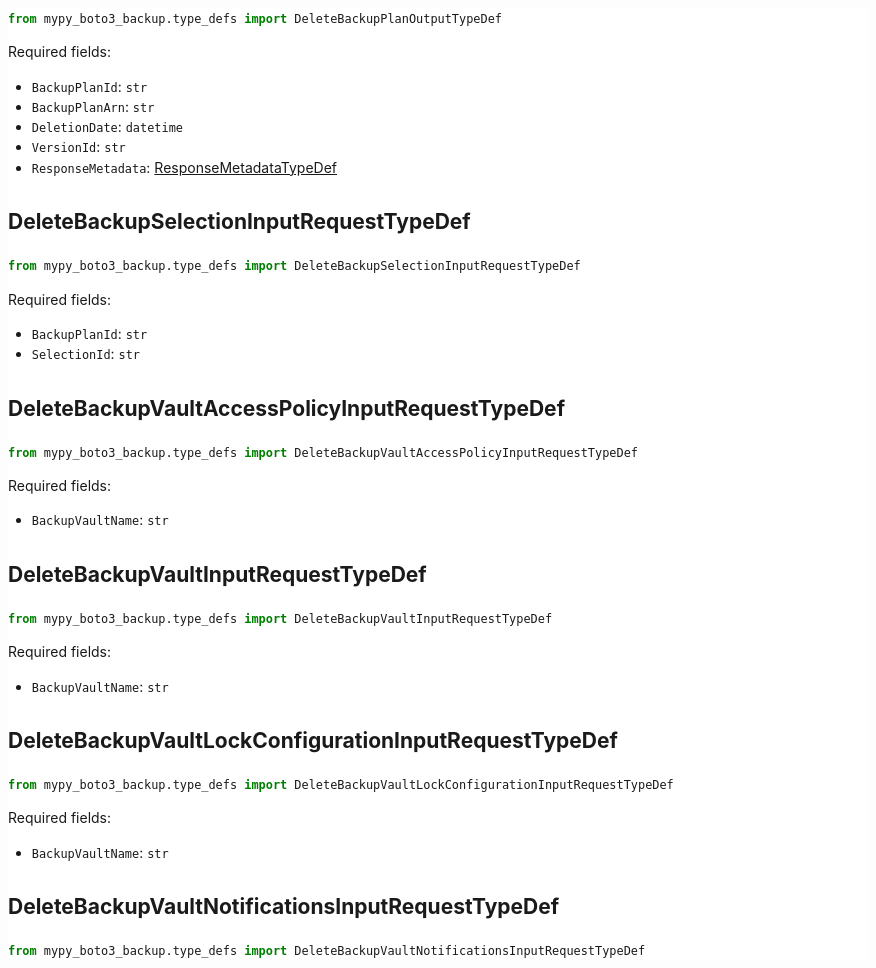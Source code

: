 ```python
from mypy_boto3_backup.type_defs import DeleteBackupPlanOutputTypeDef
```

Required fields:

- `BackupPlanId`: `str`
- `BackupPlanArn`: `str`
- `DeletionDate`: `datetime`
- `VersionId`: `str`
- `ResponseMetadata`:
  [ResponseMetadataTypeDef](./type_defs.md#responsemetadatatypedef)

## DeleteBackupSelectionInputRequestTypeDef

```python
from mypy_boto3_backup.type_defs import DeleteBackupSelectionInputRequestTypeDef
```

Required fields:

- `BackupPlanId`: `str`
- `SelectionId`: `str`

## DeleteBackupVaultAccessPolicyInputRequestTypeDef

```python
from mypy_boto3_backup.type_defs import DeleteBackupVaultAccessPolicyInputRequestTypeDef
```

Required fields:

- `BackupVaultName`: `str`

## DeleteBackupVaultInputRequestTypeDef

```python
from mypy_boto3_backup.type_defs import DeleteBackupVaultInputRequestTypeDef
```

Required fields:

- `BackupVaultName`: `str`

## DeleteBackupVaultLockConfigurationInputRequestTypeDef

```python
from mypy_boto3_backup.type_defs import DeleteBackupVaultLockConfigurationInputRequestTypeDef
```

Required fields:

- `BackupVaultName`: `str`

## DeleteBackupVaultNotificationsInputRequestTypeDef

```python
from mypy_boto3_backup.type_defs import DeleteBackupVaultNotificationsInputRequestTypeDef
```
